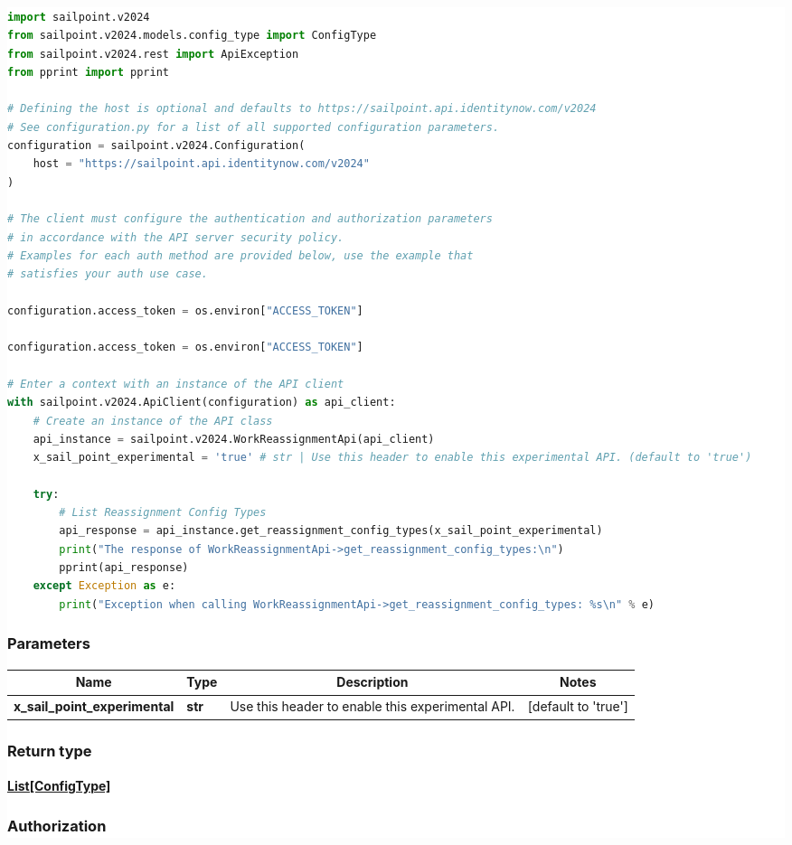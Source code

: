 ```python
import sailpoint.v2024
from sailpoint.v2024.models.config_type import ConfigType
from sailpoint.v2024.rest import ApiException
from pprint import pprint

# Defining the host is optional and defaults to https://sailpoint.api.identitynow.com/v2024
# See configuration.py for a list of all supported configuration parameters.
configuration = sailpoint.v2024.Configuration(
    host = "https://sailpoint.api.identitynow.com/v2024"
)

# The client must configure the authentication and authorization parameters
# in accordance with the API server security policy.
# Examples for each auth method are provided below, use the example that
# satisfies your auth use case.

configuration.access_token = os.environ["ACCESS_TOKEN"]

configuration.access_token = os.environ["ACCESS_TOKEN"]

# Enter a context with an instance of the API client
with sailpoint.v2024.ApiClient(configuration) as api_client:
    # Create an instance of the API class
    api_instance = sailpoint.v2024.WorkReassignmentApi(api_client)
    x_sail_point_experimental = 'true' # str | Use this header to enable this experimental API. (default to 'true')

    try:
        # List Reassignment Config Types
        api_response = api_instance.get_reassignment_config_types(x_sail_point_experimental)
        print("The response of WorkReassignmentApi->get_reassignment_config_types:\n")
        pprint(api_response)
    except Exception as e:
        print("Exception when calling WorkReassignmentApi->get_reassignment_config_types: %s\n" % e)
```



### Parameters


Name | Type | Description  | Notes
------------- | ------------- | ------------- | -------------
 **x_sail_point_experimental** | **str**| Use this header to enable this experimental API. | [default to &#39;true&#39;]

### Return type

[**List[ConfigType]**](ConfigType.md)

### Authorization
